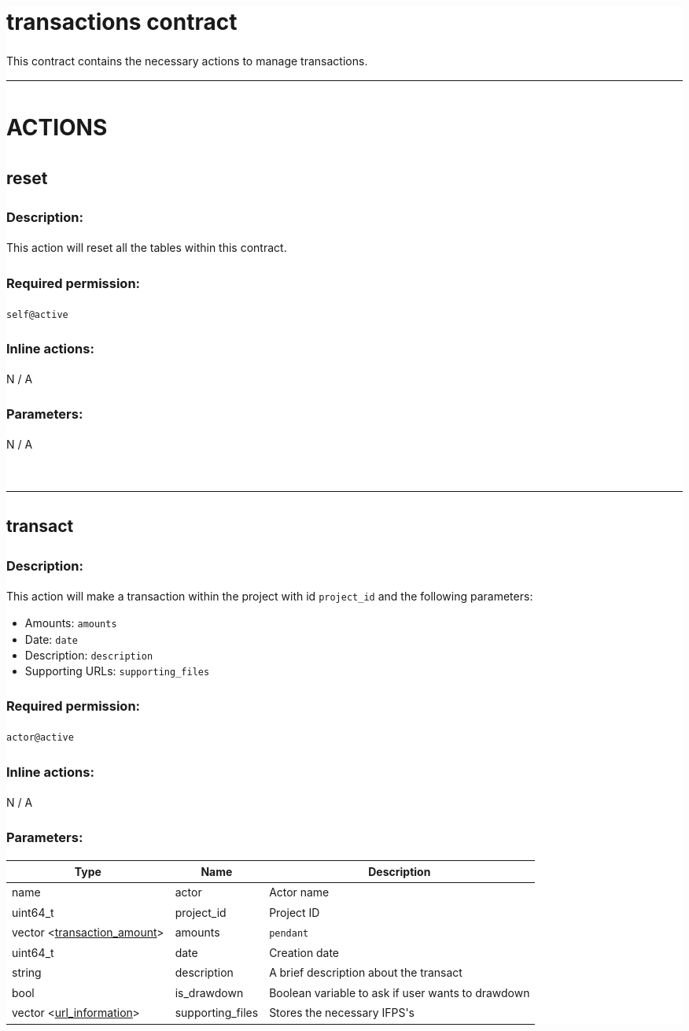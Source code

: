 # **transactions contract**
This contract contains the necessary actions to manage transactions.

---

# **ACTIONS**
## **reset**
### **Description:**
This action will reset all the tables  within this contract.
### **Required permission:**
`self@active`
### **Inline actions:**
N / A
### **Parameters:**
N / A

</br>

---

## **transact**
### **Description:**
This action will  make a transaction within the project with id `project_id` and the following parameters:
- Amounts: `amounts`
- Date: `date`
- Description: `description`
- Supporting URLs: `supporting_files`
### **Required permission:**
`actor@active`
### **Inline actions:**

N / A
### **Parameters:**
| Type | Name | Description |
| -- | -- | -- |
| name | actor | Actor name |
| uint64_t | project_id | Project ID |
| vector <[transaction_amount](#reference1)> | amounts | `pendant`|
| uint64_t | date | Creation date |
| string | description | A brief description about the transact |
| bool | is_drawdown | Boolean variable to ask if user wants to drawdown |
| vector <[url_information](#reference2)> | supporting_files | Stores the necessary IFPS's | 
